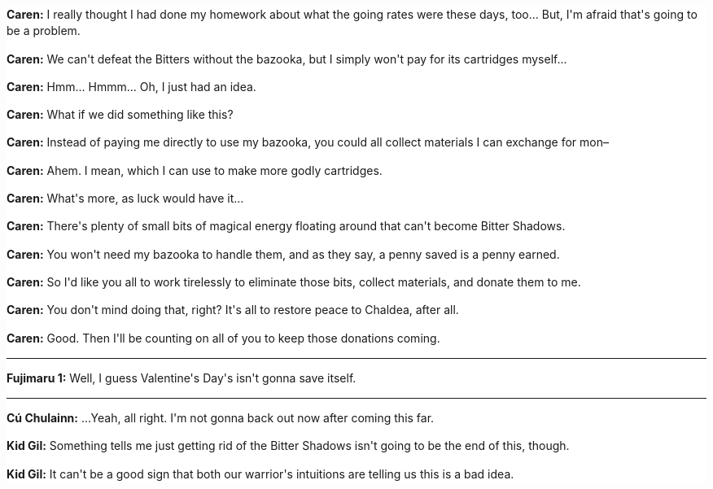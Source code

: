 **Caren:**
I really thought I had done my homework about what the going rates were these days, too... But, I'm afraid that's going to be a problem.

**Caren:**
We can't defeat the Bitters without the bazooka, but I simply won't pay for its cartridges myself...

**Caren:**
Hmm... Hmmm...
Oh, I just had an idea.

**Caren:**
What if we did something like this?

**Caren:**
Instead of paying me directly to use my bazooka, you could all collect materials I can exchange for mon&ndash;

**Caren:**
Ahem. I mean, which I can use to make more godly cartridges.

**Caren:**
What's more, as luck would have it...

**Caren:**
There's plenty of small bits of magical energy floating around that can't become Bitter Shadows.

**Caren:**
You won't need my bazooka to handle them, and as they say, a penny saved is a penny earned.

**Caren:**
So I'd like you all to work tirelessly to eliminate those bits, collect materials, and donate them to me.

**Caren:**
You don't mind doing that, right? It's all to restore peace to Chaldea, after all.

**Caren:**
Good. Then I'll be counting on all of you to keep those donations coming.

---

**Fujimaru 1:**
Well, I guess Valentine's Day's isn't gonna save itself.

---

**Cú Chulainn:**
...Yeah, all right.
I'm not gonna back out now after coming this far.

**Kid Gil:**
Something tells me just getting rid of the Bitter Shadows isn't going to be the end of this, though.

**Kid Gil:**
It can't be a good sign that both our warrior's intuitions are telling us this is a bad idea.

